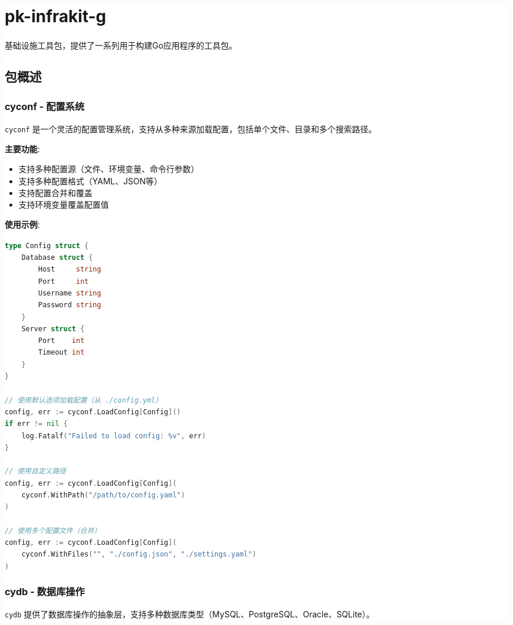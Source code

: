 # pk-infrakit-g

基础设施工具包，提供了一系列用于构建Go应用程序的工具包。

## 包概述

### cyconf - 配置系统

`cyconf` 是一个灵活的配置管理系统，支持从多种来源加载配置，包括单个文件、目录和多个搜索路径。

**主要功能**:
- 支持多种配置源（文件、环境变量、命令行参数）
- 支持多种配置格式（YAML、JSON等）
- 支持配置合并和覆盖
- 支持环境变量覆盖配置值

**使用示例**:
```go
type Config struct {
    Database struct {
        Host     string
        Port     int
        Username string
        Password string
    }
    Server struct {
        Port    int
        Timeout int
    }
}

// 使用默认选项加载配置（从 ./config.yml）
config, err := cyconf.LoadConfig[Config]()
if err != nil {
    log.Fatalf("Failed to load config: %v", err)
}

// 使用自定义路径
config, err := cyconf.LoadConfig[Config](
    cyconf.WithPath("/path/to/config.yaml")
)

// 使用多个配置文件（合并）
config, err := cyconf.LoadConfig[Config](
    cyconf.WithFiles("", "./config.json", "./settings.yaml")
)
```

### cydb - 数据库操作

`cydb` 提供了数据库操作的抽象层，支持多种数据库类型（MySQL、PostgreSQL、Oracle、SQLite）。
